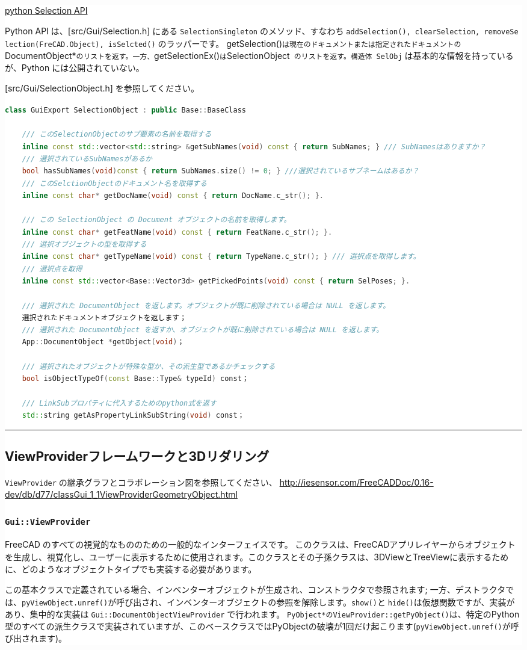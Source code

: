 
[python Selection API](https://www.freecadweb.org/wiki/Selection_API>)

Python API は、[src/Gui/Selection.h] にある `SelectionSingleton` のメソッド、すなわち `addSelection(), clearSelection, removeSelection(FreCAD.Object), isSelcted()` のラッパーです。
getSelection()` は現在のドキュメントまたは指定されたドキュメントの `DocumentObject*` のリストを返す。一方、 `getSelectionEx()` は `SelectionObject` のリストを返す。構造体 SelObj` は基本的な情報を持っているが、Python には公開されていない。


[src/Gui/SelectionObject.h] を参照してください。
```cpp
class GuiExport SelectionObject : public Base::BaseClass

    /// このSelectionObjectのサブ要素の名前を取得する
    inline const std::vector<std::string> &getSubNames(void) const { return SubNames; } /// SubNamesはありますか？
    /// 選択されているSubNamesがあるか
    bool hasSubNames(void)const { return SubNames.size() != 0; } ///選択されているサブネームはあるか？
    /// このSelctionObjectのドキュメント名を取得する
    inline const char* getDocName(void) const { return DocName.c_str(); }.

    /// この SelectionObject の Document オブジェクトの名前を取得します。
    inline const char* getFeatName(void) const { return FeatName.c_str(); }.
    /// 選択オブジェクトの型を取得する
    inline const char* getTypeName(void) const { return TypeName.c_str(); } /// 選択点を取得します。
    /// 選択点を取得
    inline const std::vector<Base::Vector3d> getPickedPoints(void) const { return SelPoses; }.

    /// 選択された DocumentObject を返します。オブジェクトが既に削除されている場合は NULL を返します。
    選択されたドキュメントオブジェクトを返します；
    /// 選択された DocumentObject を返すか、オブジェクトが既に削除されている場合は NULL を返します。
    App::DocumentObject *getObject(void)；

    /// 選択されたオブジェクトが特殊な型か、その派生型であるかチェックする
    bool isObjectTypeOf(const Base::Type& typeId) const；

    /// LinkSubプロパティに代入するためのpython式を返す
    std::string getAsPropertyLinkSubString(void) const；

```

*************************************************************************

## ViewProviderフレームワークと3Dリダリング

`ViewProvider` の継承グラフとコラボレーション図を参照してください、
<http://iesensor.com/FreeCADDoc/0.16-dev/db/d77/classGui_1_1ViewProviderGeometryObject.html>

### `Gui::ViewProvider`

FreeCAD のすべての視覚的なもののための一般的なインターフェイスです。  このクラスは、FreeCADアプリレイヤーからオブジェクトを生成し、視覚化し、ユーザーに表示するために使用されます。このクラスとその子孫クラスは、3DViewとTreeViewに表示するために、どのようなオブジェクトタイプでも実装する必要があります。

この基本クラスで定義されている場合、インベンターオブジェクトが生成され、コンストラクタで参照されます; 一方、デストラクタでは、`pyViewObject.unref()`が呼び出され、インベンターオブジェクトの参照を解除します。`show()`と `hide()`は仮想関数ですが、実装があり、集中的な実装は `Gui::DocumentObjectViewProvider` で行われます。
`PyObject*のViewProvider::getPyObject()`は、特定のPython型のすべての派生クラスで実装されていますが、このベースクラスではPyObjectの破壊が1回だけ起こります(`pyViewObject.unref()`が呼び出されます)。
